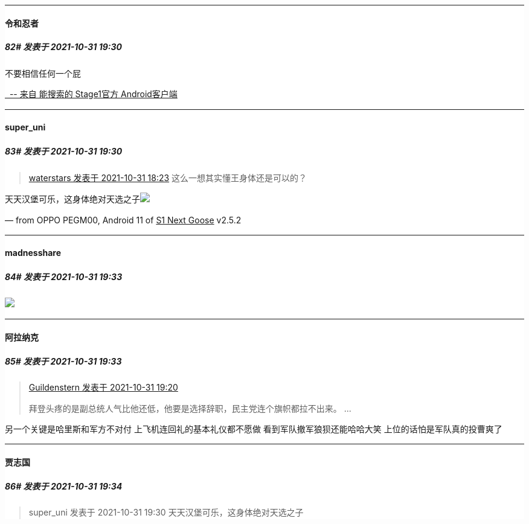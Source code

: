 
*****

####  令和忍者  
##### 82#       发表于 2021-10-31 19:30


不要相信任何一个屁

[  -- 来自 能搜索的 Stage1官方 Android客户端](https://www.coolapk.com/apk/140634)


*****

####  super_uni  
##### 83#       发表于 2021-10-31 19:30


<blockquote><a href="httphttps://bbs.saraba1st.com/2b/forum.php?mod=redirect&amp;goto=findpost&amp;pid=53353705&amp;ptid=2034948" target="_blank">waterstars 发表于 2021-10-31 18:23</a>
这么一想其实懂王身体还是可以的？</blockquote>
天天汉堡可乐，这身体绝对天选之子<img src="https://static.saraba1st.com/image/smiley/face2017/067.png" referrerpolicy="no-referrer">

— from OPPO PEGM00, Android 11 of [S1 Next Goose](https://pan.baidu.com/s/1mi43uRm) v2.5.2


*****

####  madnesshare  
##### 84#       发表于 2021-10-31 19:33


<img src="https://static.saraba1st.com/image/smiley/carton2017/282.png" referrerpolicy="no-referrer">


*****

####  阿拉纳克  
##### 85#       发表于 2021-10-31 19:33


<blockquote><a href="httphttps://bbs.saraba1st.com/2b/forum.php?mod=redirect&amp;goto=findpost&amp;pid=53354346&amp;ptid=2034948" target="_blank">Guildenstern 发表于 2021-10-31 19:20</a>

拜登头疼的是副总统人气比他还低，他要是选择辞职，民主党连个旗帜都拉不出来。 ...</blockquote>
另一个关键是哈里斯和军方不对付 上飞机连回礼的基本礼仪都不愿做 看到军队撤军狼狈还能哈哈大笑 上位的话怕是军队真的投曹爽了


*****

####  贾志国  
##### 86#       发表于 2021-10-31 19:34


<blockquote>super_uni 发表于 2021-10-31 19:30
天天汉堡可乐，这身体绝对天选之子

